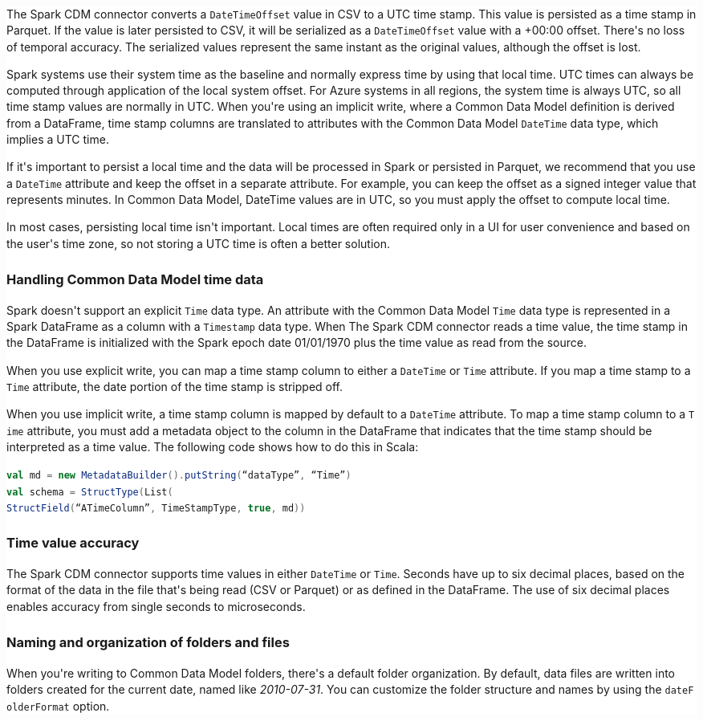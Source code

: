 The Spark CDM connector converts a `DateTimeOffset` value in CSV to a UTC time stamp. This value is persisted as a time stamp in Parquet. If the value is later persisted to CSV, it will be serialized as a `DateTimeOffset` value with a +00:00 offset. There's no loss of temporal accuracy. The serialized values represent the same instant as the original values, although the offset is lost.

Spark systems use their system time as the baseline and normally express time by using that local time. UTC times can always be computed through application of the local system offset. For Azure systems in all regions, the system time is always UTC, so all time stamp values are normally in UTC. When you're using an implicit write, where a Common Data Model definition is derived from a DataFrame, time stamp columns are translated to attributes with the Common Data Model `DateTime` data type, which implies a UTC time.

If it's important to persist a local time and the data will be processed in Spark or persisted in Parquet, we recommend that you use a `DateTime` attribute and keep the offset in a separate attribute. For example, you can keep the offset as a signed integer value that represents minutes. In Common Data Model, DateTime values are in UTC, so you must apply the offset to compute local time.

In most cases, persisting local time isn't important. Local times are often required only in a UI for user convenience and based on the user's time zone, so not storing a UTC time is often a better solution.

### Handling Common Data Model time data

Spark doesn't support an explicit `Time` data type. An attribute with the Common Data Model `Time` data type is represented in a Spark DataFrame as a column with a `Timestamp` data type. When The Spark CDM connector reads a time value, the time stamp in the DataFrame is initialized with the Spark epoch date 01/01/1970 plus the time value as read from the source.

When you use explicit write, you can map a time stamp column to either a `DateTime` or `Time` attribute. If you map a time stamp to a `Time` attribute, the date portion of the time stamp is stripped off.

When you use implicit write, a time stamp column is mapped by default to a `DateTime` attribute. To map a time stamp column to a `Time` attribute, you must add a metadata object to the column in the DataFrame that indicates that the time stamp should be interpreted as a time value. The following code shows how to do this in Scala:

```scala
val md = new MetadataBuilder().putString(“dataType”, “Time”)
val schema = StructType(List(
StructField(“ATimeColumn”, TimeStampType, true, md))

```

### Time value accuracy

The Spark CDM connector supports time values in either `DateTime` or `Time`. Seconds have up to six decimal places, based on the format of the data in the file that's being read (CSV or Parquet) or as defined in the DataFrame. The use of six decimal places enables accuracy from single seconds to microseconds.

### Naming and organization of folders and files

When you're writing to Common Data Model folders, there's a default folder organization. By default, data files are written into folders created for the current date, named like *2010-07-31*. You can customize the folder structure and names by using the `dateFolderFormat` option.

